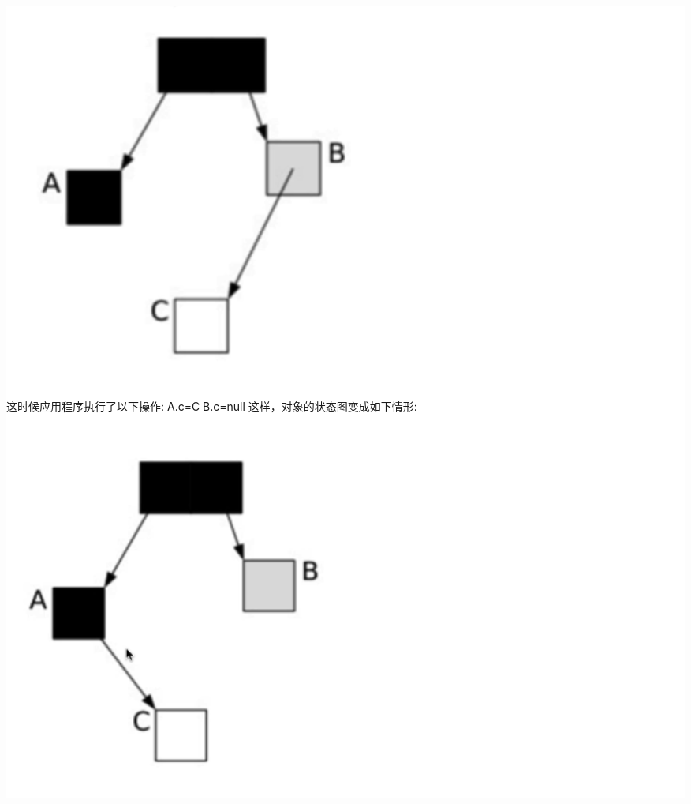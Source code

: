 ![](./images/sans3.png)

  这时候应用程序执行了以下操作:
  A.c=C
  B.c=null
  这样，对象的状态图变成如下情形:

  ![](./images/sans2.png)
